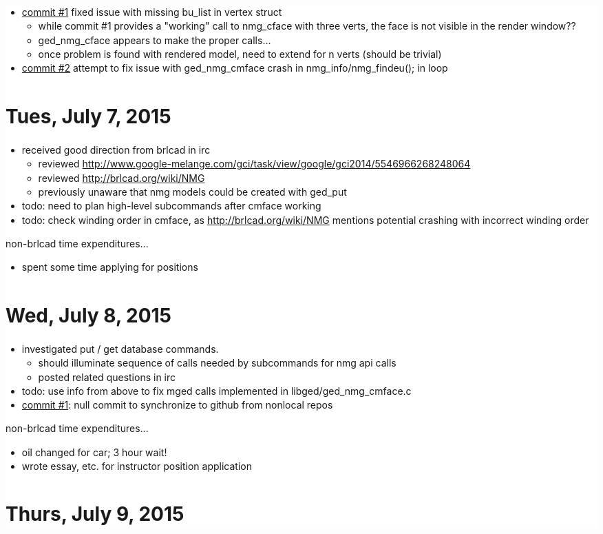 -   [commit
    \#1](https://github.com/behollis/brlcad-svn-rev65072-gsoc2015/commit/b72d2551ee08b6cb05f5880c6725698ae5f51883?diff=split)
    fixed issue with missing bu_list in vertex struct
    -   while commit \#1 provides a "working" call to nmg_cface with
        three verts, the face is not visible in the render window??
    -   ged_nmg_cface appears to make the proper calls...
    -   once problem is found with rendered model, need to extend for n
        verts (should be trivial)
-   [commit
    \#2](https://github.com/behollis/brlcad-svn-rev65072-gsoc2015/commit/c51818d023cbe118042483eed2058439a7dda7a5?diff=split)
    attempt to fix issue with ged_nmg_cmface crash in
    nmg_info/nmg_findeu(); in loop

# Tues, July 7, 2015

-   received good direction from brlcad in irc
    -   reviewed
        <http://www.google-melange.com/gci/task/view/google/gci2014/5546966268248064>
    -   reviewed <http://brlcad.org/wiki/NMG>
    -   previously unaware that nmg models could be created with
        ged_put
-   todo: need to plan high-level subcommands after cmface working
-   todo: check winding order in cmface, as <http://brlcad.org/wiki/NMG>
    mentions potential crashing with incorrect winding order

non-brlcad time expenditures...

-   spent some time applying for positions

# Wed, July 8, 2015

-   investigated put / get database commands.
    -   should illuminate sequence of calls needed by subcommands for
        nmg api calls
    -   posted related questions in irc
-   todo: use info from above to fix mged calls implemented in
    libged/ged_nmg_cmface.c
-   [commit
    \#1](https://github.com/behollis/brlcad-svn-rev65072-gsoc2015/commit/5fc1f3c370d706f840b4f659124936a4512a5b0b):
    null commit to synchronize to github from nonlocal repos

non-brlcad time expenditures...

-   oil changed for car; 3 hour wait!
-   wrote essay, etc. for instructor position application

# Thurs, July 9, 2015
